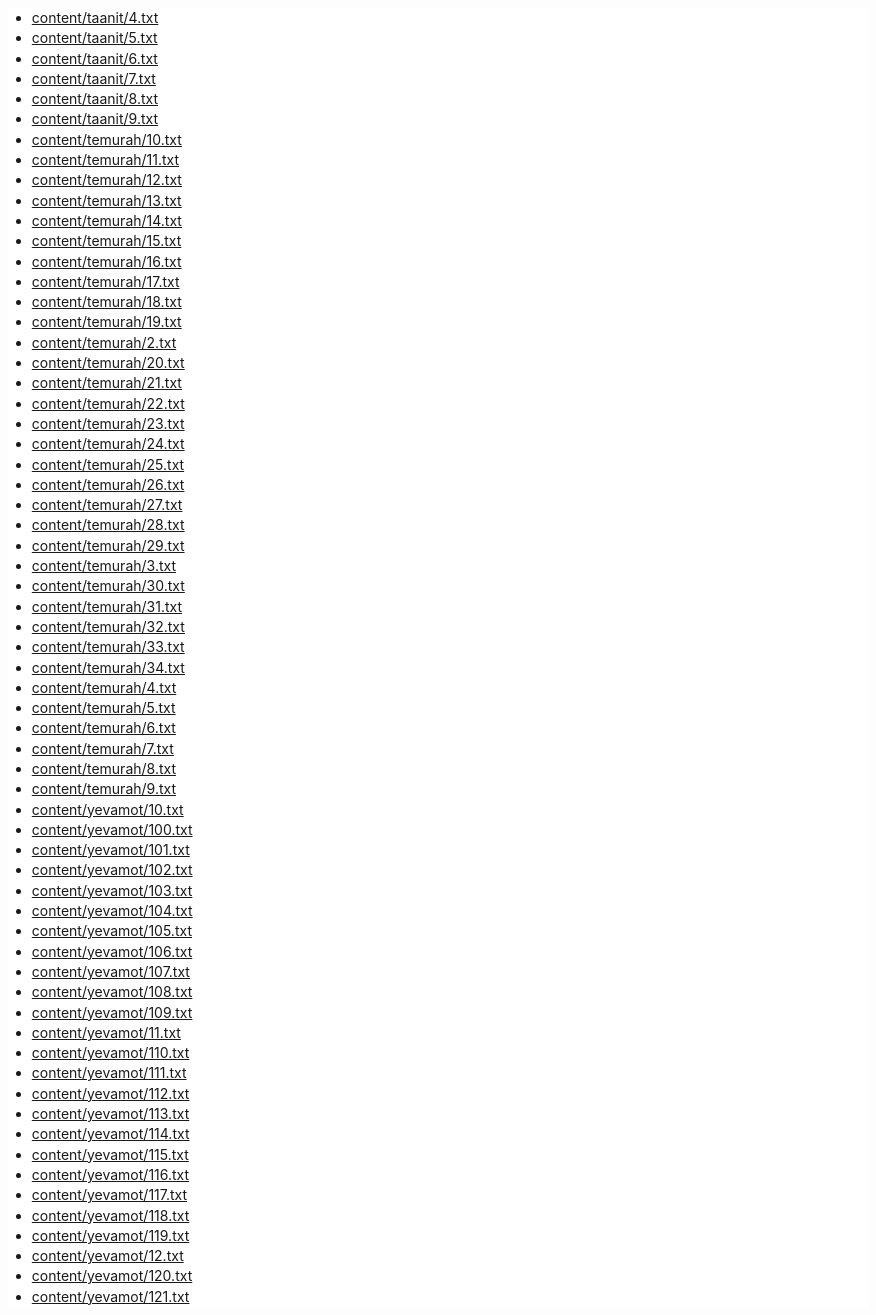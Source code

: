 - [content/taanit/4.txt](#src-00057)
- [content/taanit/5.txt](#src-00058)
- [content/taanit/6.txt](#src-00059)
- [content/taanit/7.txt](#src-00060)
- [content/taanit/8.txt](#src-00061)
- [content/taanit/9.txt](#src-00062)
- [content/temurah/10.txt](#src-00063)
- [content/temurah/11.txt](#src-00064)
- [content/temurah/12.txt](#src-00065)
- [content/temurah/13.txt](#src-00066)
- [content/temurah/14.txt](#src-00067)
- [content/temurah/15.txt](#src-00068)
- [content/temurah/16.txt](#src-00069)
- [content/temurah/17.txt](#src-00070)
- [content/temurah/18.txt](#src-00071)
- [content/temurah/19.txt](#src-00072)
- [content/temurah/2.txt](#src-00073)
- [content/temurah/20.txt](#src-00074)
- [content/temurah/21.txt](#src-00075)
- [content/temurah/22.txt](#src-00076)
- [content/temurah/23.txt](#src-00077)
- [content/temurah/24.txt](#src-00078)
- [content/temurah/25.txt](#src-00079)
- [content/temurah/26.txt](#src-00080)
- [content/temurah/27.txt](#src-00081)
- [content/temurah/28.txt](#src-00082)
- [content/temurah/29.txt](#src-00083)
- [content/temurah/3.txt](#src-00084)
- [content/temurah/30.txt](#src-00085)
- [content/temurah/31.txt](#src-00086)
- [content/temurah/32.txt](#src-00087)
- [content/temurah/33.txt](#src-00088)
- [content/temurah/34.txt](#src-00089)
- [content/temurah/4.txt](#src-00090)
- [content/temurah/5.txt](#src-00091)
- [content/temurah/6.txt](#src-00092)
- [content/temurah/7.txt](#src-00093)
- [content/temurah/8.txt](#src-00094)
- [content/temurah/9.txt](#src-00095)
- [content/yevamot/10.txt](#src-00096)
- [content/yevamot/100.txt](#src-00097)
- [content/yevamot/101.txt](#src-00098)
- [content/yevamot/102.txt](#src-00099)
- [content/yevamot/103.txt](#src-00100)
- [content/yevamot/104.txt](#src-00101)
- [content/yevamot/105.txt](#src-00102)
- [content/yevamot/106.txt](#src-00103)
- [content/yevamot/107.txt](#src-00104)
- [content/yevamot/108.txt](#src-00105)
- [content/yevamot/109.txt](#src-00106)
- [content/yevamot/11.txt](#src-00107)
- [content/yevamot/110.txt](#src-00108)
- [content/yevamot/111.txt](#src-00109)
- [content/yevamot/112.txt](#src-00110)
- [content/yevamot/113.txt](#src-00111)
- [content/yevamot/114.txt](#src-00112)
- [content/yevamot/115.txt](#src-00113)
- [content/yevamot/116.txt](#src-00114)
- [content/yevamot/117.txt](#src-00115)
- [content/yevamot/118.txt](#src-00116)
- [content/yevamot/119.txt](#src-00117)
- [content/yevamot/12.txt](#src-00118)
- [content/yevamot/120.txt](#src-00119)
- [content/yevamot/121.txt](#src-00120)